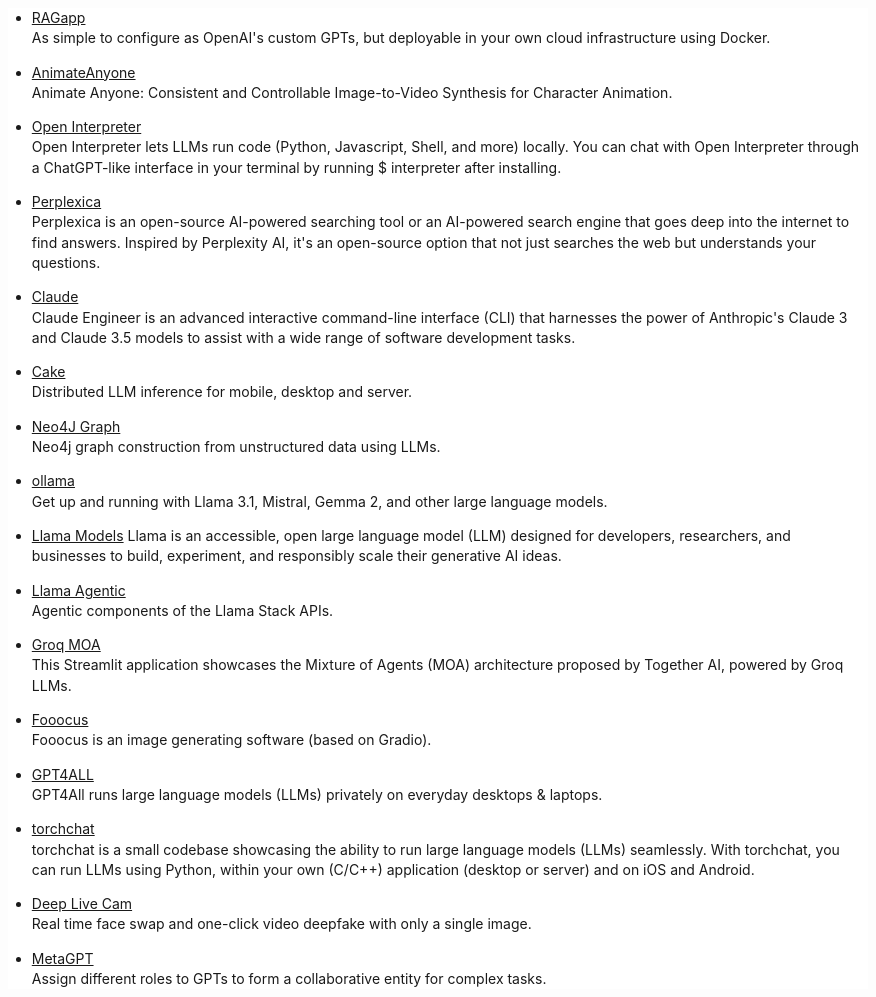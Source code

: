 - [RAGapp](https://github.com/ragapp/ragapp)  
   As simple to configure as OpenAI's custom GPTs, but deployable in your own cloud infrastructure using Docker.

- [AnimateAnyone](https://github.com/novitalabs/AnimateAnyone)  
   Animate Anyone: Consistent and Controllable Image-to-Video Synthesis for Character Animation.

- [Open Interpreter](https://github.com/OpenInterpreter/open-interpreter)  
   Open Interpreter lets LLMs run code (Python, Javascript, Shell, and more) locally. You can chat with Open Interpreter through a ChatGPT-like interface in your terminal by running $ interpreter after installing.

- [Perplexica](https://github.com/ItzCrazyKns/Perplexica)  
   Perplexica is an open-source AI-powered searching tool or an AI-powered search engine that goes deep into the internet to find answers. Inspired by Perplexity AI, it's an open-source option that not just searches the web but understands your questions.

- [Claude](https://github.com/Doriandarko/claude-engineer)  
   Claude Engineer is an advanced interactive command-line interface (CLI) that harnesses the power of Anthropic's Claude 3 and Claude 3.5 models to assist with a wide range of software development tasks.

- [Cake](https://github.com/evilsocket/cake)  
   Distributed LLM inference for mobile, desktop and server.

- [Neo4J Graph](https://github.com/neo4j-labs/llm-graph-builder)  
   Neo4j graph construction from unstructured data using LLMs.

- [ollama](https://github.com/ollama/ollama)  
   Get up and running with Llama 3.1, Mistral, Gemma 2, and other large language models.

- [Llama Models](https://github.com/meta-llama/llama-models)
   Llama is an accessible, open large language model (LLM) designed for developers, researchers, and businesses to build, experiment, and responsibly scale their generative AI ideas.

- [Llama Agentic](https://github.com/meta-llama/llama-agentic-system)  
   Agentic components of the Llama Stack APIs.

- [Groq MOA](https://github.com/skapadia3214/groq-moa)  
   This Streamlit application showcases the Mixture of Agents (MOA) architecture proposed by Together AI, powered by Groq LLMs.

- [Fooocus](https://github.com/lllyasviel/Fooocus)  
   Fooocus is an image generating software (based on Gradio).

- [GPT4ALL](https://github.com/nomic-ai/gpt4all)  
   GPT4All runs large language models (LLMs) privately on everyday desktops & laptops.

- [torchchat](https://github.com/pytorch/torchchat)  
   torchchat is a small codebase showcasing the ability to run large language models (LLMs) seamlessly. With torchchat, you can run LLMs using Python, within your own (C/C++) application (desktop or server) and on iOS and Android.

- [Deep Live Cam](https://github.com/hacksider/Deep-Live-Cam)  
   Real time face swap and one-click video deepfake with only a single image.

- [MetaGPT](https://github.com/geekan/MetaGPT)  
   Assign different roles to GPTs to form a collaborative entity for complex tasks.
